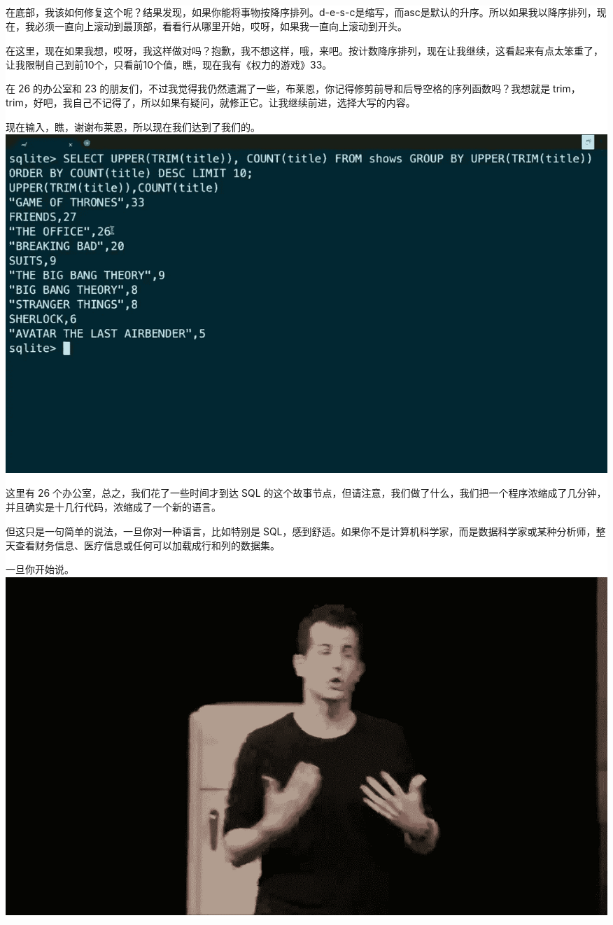 在底部，我该如何修复这个呢？结果发现，如果你能将事物按降序排列。d-e-s-c是缩写，而asc是默认的升序。所以如果我以降序排列，现在，我必须一直向上滚动到最顶部，看看行从哪里开始，哎呀，如果我一直向上滚动到开头。

在这里，现在如果我想，哎呀，我这样做对吗？抱歉，我不想这样，哦，来吧。按计数降序排列，现在让我继续，这看起来有点太笨重了，让我限制自己到前10个，只看前10个值，瞧，现在我有《权力的游戏》33。

在 26 的办公室和 23 的朋友们，不过我觉得我仍然遗漏了一些，布莱恩，你记得修剪前导和后导空格的序列函数吗？我想就是 trim，trim，好吧，我自己不记得了，所以如果有疑问，就修正它。让我继续前进，选择大写的内容。

现在输入，瞧，谢谢布莱恩，所以现在我们达到了我们的。![](img/1e4f07659e58faa22deb662e5dcbd6dd_25.png)

这里有 26 个办公室，总之，我们花了一些时间才到达 SQL 的这个故事节点，但请注意，我们做了什么，我们把一个程序浓缩成了几分钟，并且确实是十几行代码，浓缩成了一个新的语言。

但这只是一句简单的说法，一旦你对一种语言，比如特别是 SQL，感到舒适。如果你不是计算机科学家，而是数据科学家或某种分析师，整天查看财务信息、医疗信息或任何可以加载成行和列的数据集。

一旦你开始说。![](img/1e4f07659e58faa22deb662e5dcbd6dd_27.png)
